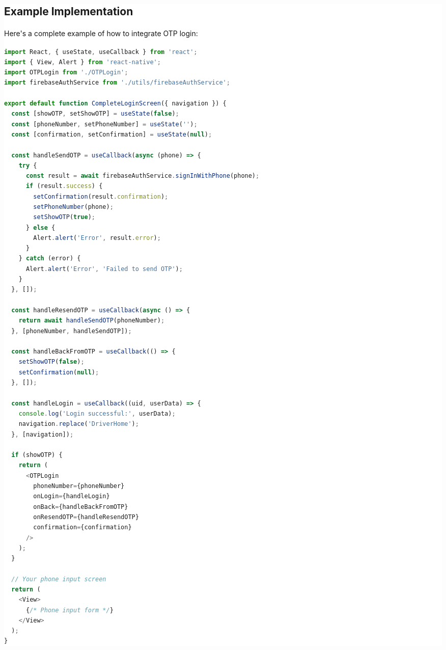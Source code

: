 ## Example Implementation

Here's a complete example of how to integrate OTP login:

```javascript
import React, { useState, useCallback } from 'react';
import { View, Alert } from 'react-native';
import OTPLogin from './OTPLogin';
import firebaseAuthService from './utils/firebaseAuthService';

export default function CompleteLoginScreen({ navigation }) {
  const [showOTP, setShowOTP] = useState(false);
  const [phoneNumber, setPhoneNumber] = useState('');
  const [confirmation, setConfirmation] = useState(null);

  const handleSendOTP = useCallback(async (phone) => {
    try {
      const result = await firebaseAuthService.signInWithPhone(phone);
      if (result.success) {
        setConfirmation(result.confirmation);
        setPhoneNumber(phone);
        setShowOTP(true);
      } else {
        Alert.alert('Error', result.error);
      }
    } catch (error) {
      Alert.alert('Error', 'Failed to send OTP');
    }
  }, []);

  const handleResendOTP = useCallback(async () => {
    return await handleSendOTP(phoneNumber);
  }, [phoneNumber, handleSendOTP]);

  const handleBackFromOTP = useCallback(() => {
    setShowOTP(false);
    setConfirmation(null);
  }, []);

  const handleLogin = useCallback((uid, userData) => {
    console.log('Login successful:', userData);
    navigation.replace('DriverHome');
  }, [navigation]);

  if (showOTP) {
    return (
      <OTPLogin
        phoneNumber={phoneNumber}
        onLogin={handleLogin}
        onBack={handleBackFromOTP}
        onResendOTP={handleResendOTP}
        confirmation={confirmation}
      />
    );
  }

  // Your phone input screen
  return (
    <View>
      {/* Phone input form */}
    </View>
  );
}
```